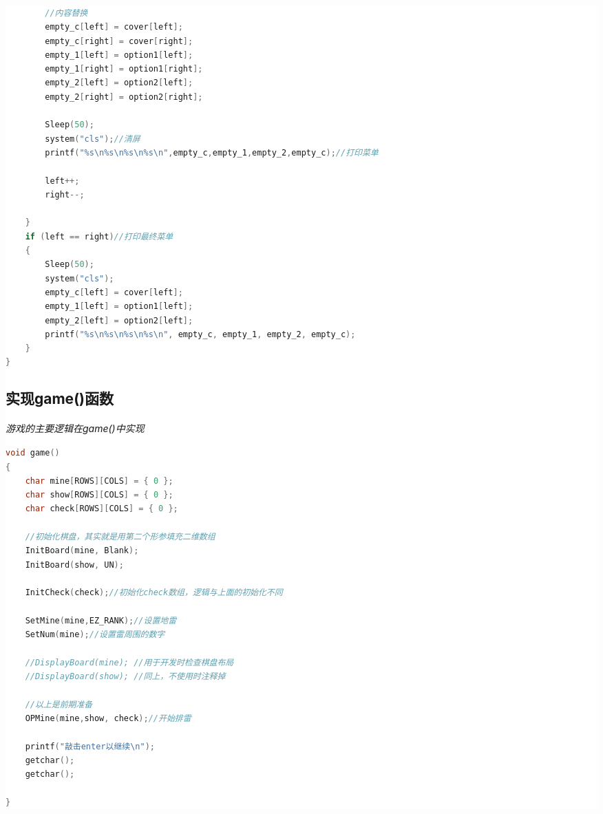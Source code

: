 ```C
        //内容替换
		empty_c[left] = cover[left];
		empty_c[right] = cover[right];
		empty_1[left] = option1[left];
		empty_1[right] = option1[right];
		empty_2[left] = option2[left];
		empty_2[right] = option2[right];

		Sleep(50);
		system("cls");//清屏
		printf("%s\n%s\n%s\n%s\n",empty_c,empty_1,empty_2,empty_c);//打印菜单

		left++;
		right--;

	}
	if (left == right)//打印最终菜单
	{
		Sleep(50);
		system("cls");
		empty_c[left] = cover[left];
		empty_1[left] = option1[left];
		empty_2[left] = option2[left];
		printf("%s\n%s\n%s\n%s\n", empty_c, empty_1, empty_2, empty_c);
	}
}
```

## 实现game()函数 #
*游戏的主要逻辑在game()中实现*

```C
void game()
{
	char mine[ROWS][COLS] = { 0 };
	char show[ROWS][COLS] = { 0 };
	char check[ROWS][COLS] = { 0 };

    //初始化棋盘，其实就是用第二个形参填充二维数组
	InitBoard(mine, Blank);
	InitBoard(show, UN);

	InitCheck(check);//初始化check数组，逻辑与上面的初始化不同

	SetMine(mine,EZ_RANK);//设置地雷
	SetNum(mine);//设置雷周围的数字

	//DisplayBoard(mine); //用于开发时检查棋盘布局
	//DisplayBoard(show); //同上，不使用时注释掉

    //以上是前期准备
	OPMine(mine,show, check);//开始排雷

	printf("敲击enter以继续\n");
	getchar();
	getchar();

}
```
